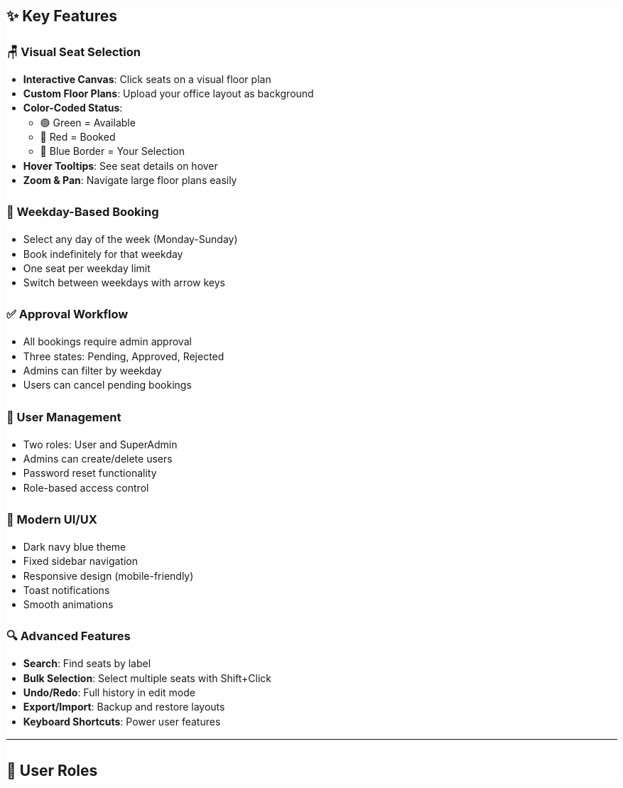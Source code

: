 
## ✨ Key Features

### 🪑 Visual Seat Selection
- **Interactive Canvas**: Click seats on a visual floor plan
- **Custom Floor Plans**: Upload your office layout as background
- **Color-Coded Status**: 
  - 🟢 Green = Available
  - 🔴 Red = Booked
  - 🔵 Blue Border = Your Selection
- **Hover Tooltips**: See seat details on hover
- **Zoom & Pan**: Navigate large floor plans easily

### 📅 Weekday-Based Booking
- Select any day of the week (Monday-Sunday)
- Book indefinitely for that weekday
- One seat per weekday limit
- Switch between weekdays with arrow keys

### ✅ Approval Workflow
- All bookings require admin approval
- Three states: Pending, Approved, Rejected
- Admins can filter by weekday
- Users can cancel pending bookings

### 👥 User Management
- Two roles: User and SuperAdmin
- Admins can create/delete users
- Password reset functionality
- Role-based access control

### 🎨 Modern UI/UX
- Dark navy blue theme
- Fixed sidebar navigation
- Responsive design (mobile-friendly)
- Toast notifications
- Smooth animations

### 🔍 Advanced Features
- **Search**: Find seats by label
- **Bulk Selection**: Select multiple seats with Shift+Click
- **Undo/Redo**: Full history in edit mode
- **Export/Import**: Backup and restore layouts
- **Keyboard Shortcuts**: Power user features

---

## 👤 User Roles

